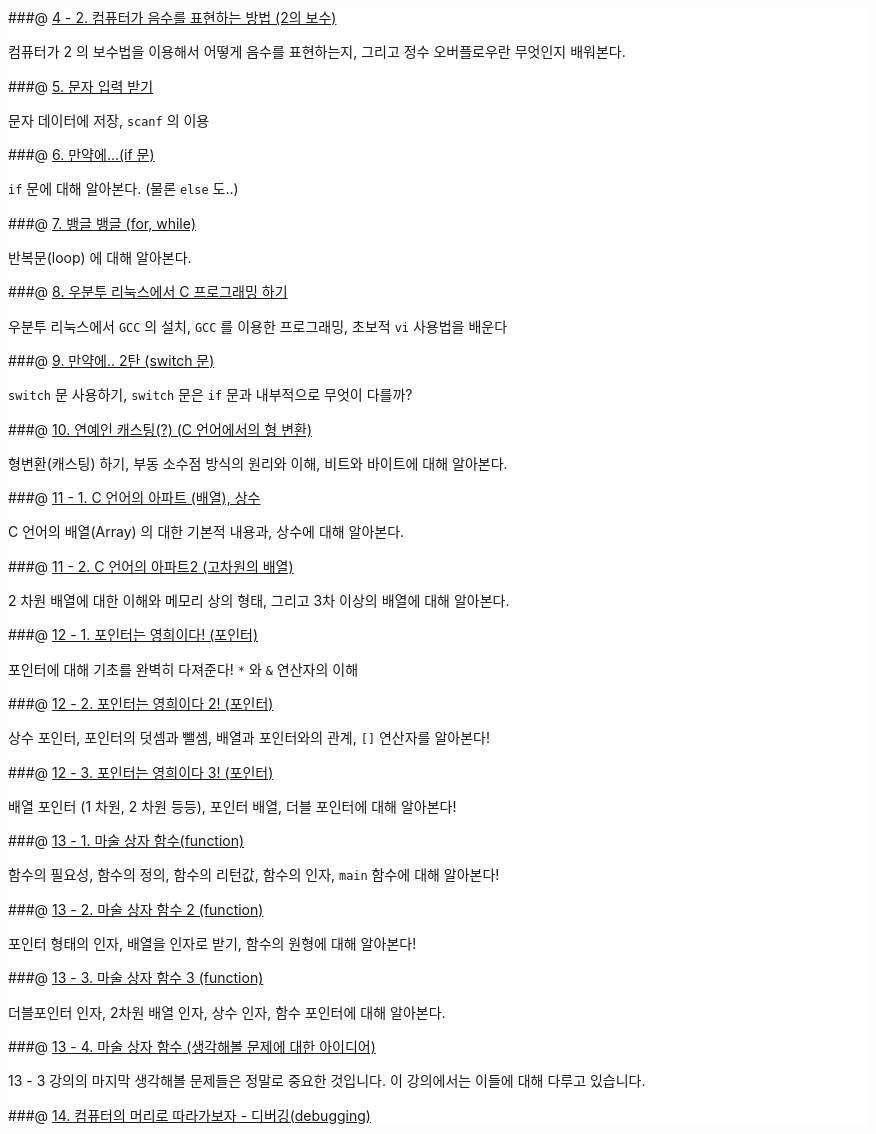 ###@ [4 - 2. 컴퓨터가 음수를 표현하는 방법 (2의 보수)](/308)

컴퓨터가 2 의 보수법을 이용해서 어떻게 음수를 표현하는지, 그리고 정수 오버플로우란 무엇인지 배워본다.

###@ [5. 문자 입력 받기](/9)

문자 데이터에 저장, `scanf` 의 이용

###@ [6. 만약에...(if 문)](/10)

`if` 문에 대해 알아본다. (물론 `else` 도..)

###@ [7. 뱅글 뱅글 (for, while) ](/12)

반복문(loop) 에 대해 알아본다.

###@ [8. 우분투 리눅스에서 C 프로그래밍 하기](/14)

우분투 리눅스에서 `GCC` 의 설치, `GCC` 를 이용한 프로그래밍, 초보적 `vi` 사용법을 배운다

###@ [9. 만약에.. 2탄 (switch 문)](/16)

`switch` 문 사용하기, `switch` 문은 `if` 문과 내부적으로 무엇이 다를까?

###@ [10. 연예인 캐스팅(?) (C 언어에서의 형 변환)](/17)

형변환(캐스팅) 하기, 부동 소수점 방식의 원리와 이해, 비트와 바이트에 대해 알아본다. 

###@ [11 - 1. C 언어의 아파트 (배열), 상수](/18)

C 언어의 배열(Array) 의 대한 기본적 내용과, 상수에 대해 알아본다. 

###@ [11 - 2. C 언어의 아파트2 (고차원의 배열)](/20)

2 차원 배열에 대한 이해와 메모리 상의 형태, 그리고 3차 이상의 배열에 대해 알아본다. 

###@ [12 - 1. 포인터는 영희이다! (포인터)](/23)

포인터에 대해 기초를 완벽히 다져준다! `*` 와 `&` 연산자의 이해

###@ [12 - 2. 포인터는 영희이다 2! (포인터)](/24)

상수 포인터, 포인터의 덧셈과 뺄셈, 배열과 포인터와의 관계, `[]` 연산자를 알아본다!

###@ [12 - 3. 포인터는 영희이다 3! (포인터)](/25)

배열 포인터 (1 차원, 2 차원 등등), 포인터 배열, 더블 포인터에 대해 알아본다!

###@ [13 - 1. 마술 상자 함수(function)](/26)

함수의 필요성, 함수의 정의, 함수의 리턴값, 함수의 인자, `main` 함수에 대해 알아본다!

###@ [13 - 2. 마술 상자 함수 2 (function)](/27)

포인터 형태의 인자, 배열을 인자로 받기, 함수의 원형에 대해 알아본다!

###@ [13 - 3. 마술 상자 함수 3 (function)](/28)

더블포인터 인자, 2차원 배열 인자, 상수 인자, 함수 포인터에 대해 알아본다. 

###@ [13 - 4. 마술 상자 함수 (생각해볼 문제에 대한 아이디어)](/30)

13 - 3 강의의 마지막 생각해볼 문제들은 정말로 중요한 것입니다. 이 강의에서는 이들에 대해 다루고 있습니다. 

###@ [14. 컴퓨터의 머리로 따라가보자 - 디버깅(debugging)](/31)
